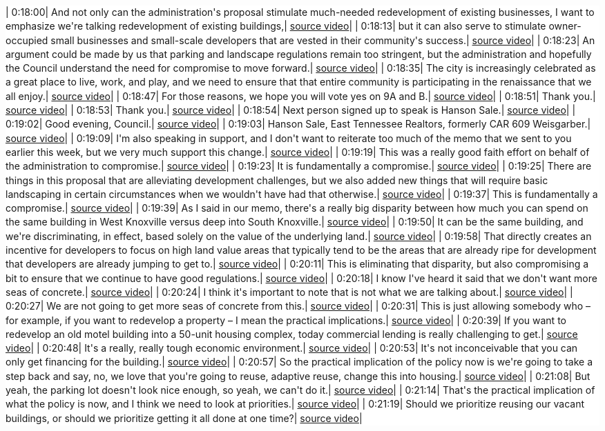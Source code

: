 | 0:18:00| And not only can the administration's proposal stimulate much-needed redevelopment of existing businesses, I want to emphasize we're talking redevelopment of existing buildings,| [source video](https://archive.org/details/city-council-r-265-230725?start=1080)|
| 0:18:13| but it can also serve to stimulate owner-occupied small businesses and small-scale developers that are vested in their community's success.| [source video](https://archive.org/details/city-council-r-265-230725?start=1093)|
| 0:18:23| An argument could be made by us that parking and landscape regulations remain too stringent, but the administration and hopefully the Council understand the need for compromise to move forward.| [source video](https://archive.org/details/city-council-r-265-230725?start=1103)|
| 0:18:35| The city is increasingly celebrated as a great place to live, work, and play, and we need to ensure that that entire community is participating in the renaissance that we all enjoy.| [source video](https://archive.org/details/city-council-r-265-230725?start=1115)|
| 0:18:47| For those reasons, we hope you will vote yes on 9A and B.| [source video](https://archive.org/details/city-council-r-265-230725?start=1127)|
| 0:18:51| Thank you.| [source video](https://archive.org/details/city-council-r-265-230725?start=1131)|
| 0:18:53| Thank you.| [source video](https://archive.org/details/city-council-r-265-230725?start=1133)|
| 0:18:54| Next person signed up to speak is Hanson Sale.| [source video](https://archive.org/details/city-council-r-265-230725?start=1134)|
| 0:19:02| Good evening, Council.| [source video](https://archive.org/details/city-council-r-265-230725?start=1142)|
| 0:19:03| Hanson Sale, East Tennessee Realtors, formerly CAR 609 Weisgarber.| [source video](https://archive.org/details/city-council-r-265-230725?start=1143)|
| 0:19:09| I'm also speaking in support, and I don't want to reiterate too much of the memo that we sent to you earlier this week, but we very much support this change.| [source video](https://archive.org/details/city-council-r-265-230725?start=1149)|
| 0:19:19| This was a really good faith effort on behalf of the administration to compromise.| [source video](https://archive.org/details/city-council-r-265-230725?start=1159)|
| 0:19:23| It is fundamentally a compromise.| [source video](https://archive.org/details/city-council-r-265-230725?start=1163)|
| 0:19:25| There are things in this proposal that are alleviating development challenges, but we also added new things that will require basic landscaping in certain circumstances when we wouldn't have had that otherwise.| [source video](https://archive.org/details/city-council-r-265-230725?start=1165)|
| 0:19:37| This is fundamentally a compromise.| [source video](https://archive.org/details/city-council-r-265-230725?start=1177)|
| 0:19:39| As I said in our memo, there's a really big disparity between how much you can spend on the same building in West Knoxville versus deep into South Knoxville.| [source video](https://archive.org/details/city-council-r-265-230725?start=1179)|
| 0:19:50| It can be the same building, and we're discriminating, in effect, based solely on the value of the underlying land.| [source video](https://archive.org/details/city-council-r-265-230725?start=1190)|
| 0:19:58| That directly creates an incentive for developers to focus on high land value areas that typically tend to be the areas that are already ripe for development that developers are already jumping to get to.| [source video](https://archive.org/details/city-council-r-265-230725?start=1198)|
| 0:20:11| This is eliminating that disparity, but also compromising a bit to ensure that we continue to have good regulations.| [source video](https://archive.org/details/city-council-r-265-230725?start=1211)|
| 0:20:18| I know I've heard it said that we don't want more seas of concrete.| [source video](https://archive.org/details/city-council-r-265-230725?start=1218)|
| 0:20:24| I think it's important to note that is not what we are talking about.| [source video](https://archive.org/details/city-council-r-265-230725?start=1224)|
| 0:20:27| We are not going to get more seas of concrete from this.| [source video](https://archive.org/details/city-council-r-265-230725?start=1227)|
| 0:20:31| This is just allowing somebody who – for example, if you want to redevelop a property – I mean the practical implications.| [source video](https://archive.org/details/city-council-r-265-230725?start=1231)|
| 0:20:39| If you want to redevelop an old motel building into a 50-unit housing complex, today commercial lending is really challenging to get.| [source video](https://archive.org/details/city-council-r-265-230725?start=1239)|
| 0:20:48| It's a really, really tough economic environment.| [source video](https://archive.org/details/city-council-r-265-230725?start=1248)|
| 0:20:53| It's not inconceivable that you can only get financing for the building.| [source video](https://archive.org/details/city-council-r-265-230725?start=1253)|
| 0:20:57| So the practical implication of the policy now is we're going to take a step back and say, no, we love that you're going to reuse, adaptive reuse, change this into housing.| [source video](https://archive.org/details/city-council-r-265-230725?start=1257)|
| 0:21:08| But yeah, the parking lot doesn't look nice enough, so yeah, we can't do it.| [source video](https://archive.org/details/city-council-r-265-230725?start=1268)|
| 0:21:14| That's the practical implication of what the policy is now, and I think we need to look at priorities.| [source video](https://archive.org/details/city-council-r-265-230725?start=1274)|
| 0:21:19| Should we prioritize reusing our vacant buildings, or should we prioritize getting it all done at one time?| [source video](https://archive.org/details/city-council-r-265-230725?start=1279)|